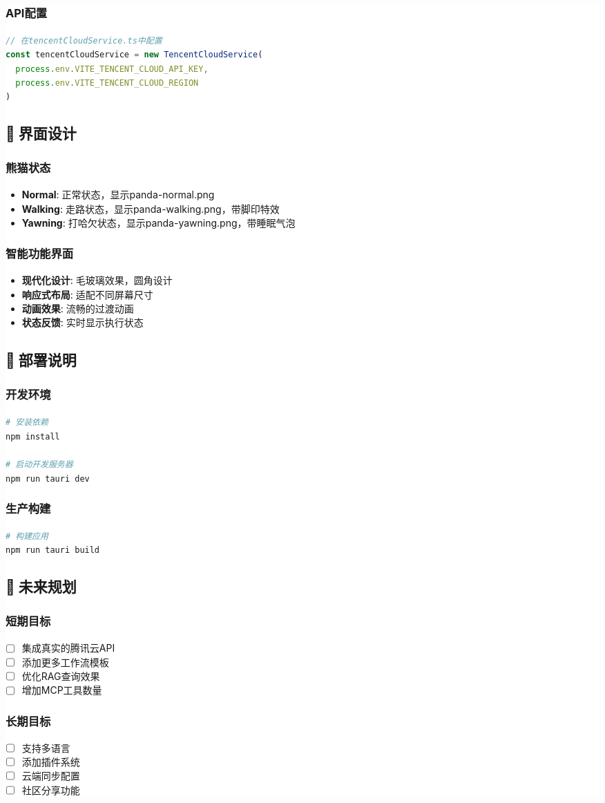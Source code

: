 ### API配置
```typescript
// 在tencentCloudService.ts中配置
const tencentCloudService = new TencentCloudService(
  process.env.VITE_TENCENT_CLOUD_API_KEY,
  process.env.VITE_TENCENT_CLOUD_REGION
)
```

## 🎨 界面设计

### 熊猫状态
- **Normal**: 正常状态，显示panda-normal.png
- **Walking**: 走路状态，显示panda-walking.png，带脚印特效
- **Yawning**: 打哈欠状态，显示panda-yawning.png，带睡眠气泡

### 智能功能界面
- **现代化设计**: 毛玻璃效果，圆角设计
- **响应式布局**: 适配不同屏幕尺寸
- **动画效果**: 流畅的过渡动画
- **状态反馈**: 实时显示执行状态

## 🚀 部署说明

### 开发环境
```bash
# 安装依赖
npm install

# 启动开发服务器
npm run tauri dev
```

### 生产构建
```bash
# 构建应用
npm run tauri build
```

## 🔮 未来规划

### 短期目标
- [ ] 集成真实的腾讯云API
- [ ] 添加更多工作流模板
- [ ] 优化RAG查询效果
- [ ] 增加MCP工具数量

### 长期目标
- [ ] 支持多语言
- [ ] 添加插件系统
- [ ] 云端同步配置
- [ ] 社区分享功能
